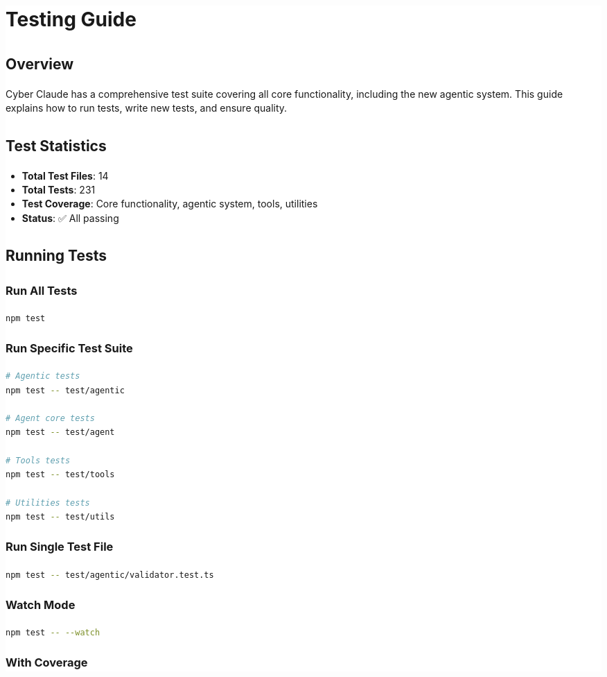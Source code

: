 # Testing Guide

## Overview

Cyber Claude has a comprehensive test suite covering all core functionality, including the new agentic system. This guide explains how to run tests, write new tests, and ensure quality.

## Test Statistics

- **Total Test Files**: 14
- **Total Tests**: 231
- **Test Coverage**: Core functionality, agentic system, tools, utilities
- **Status**: ✅ All passing

## Running Tests

### Run All Tests

```bash
npm test
```

### Run Specific Test Suite

```bash
# Agentic tests
npm test -- test/agentic

# Agent core tests
npm test -- test/agent

# Tools tests
npm test -- test/tools

# Utilities tests
npm test -- test/utils
```

### Run Single Test File

```bash
npm test -- test/agentic/validator.test.ts
```

### Watch Mode

```bash
npm test -- --watch
```

### With Coverage
